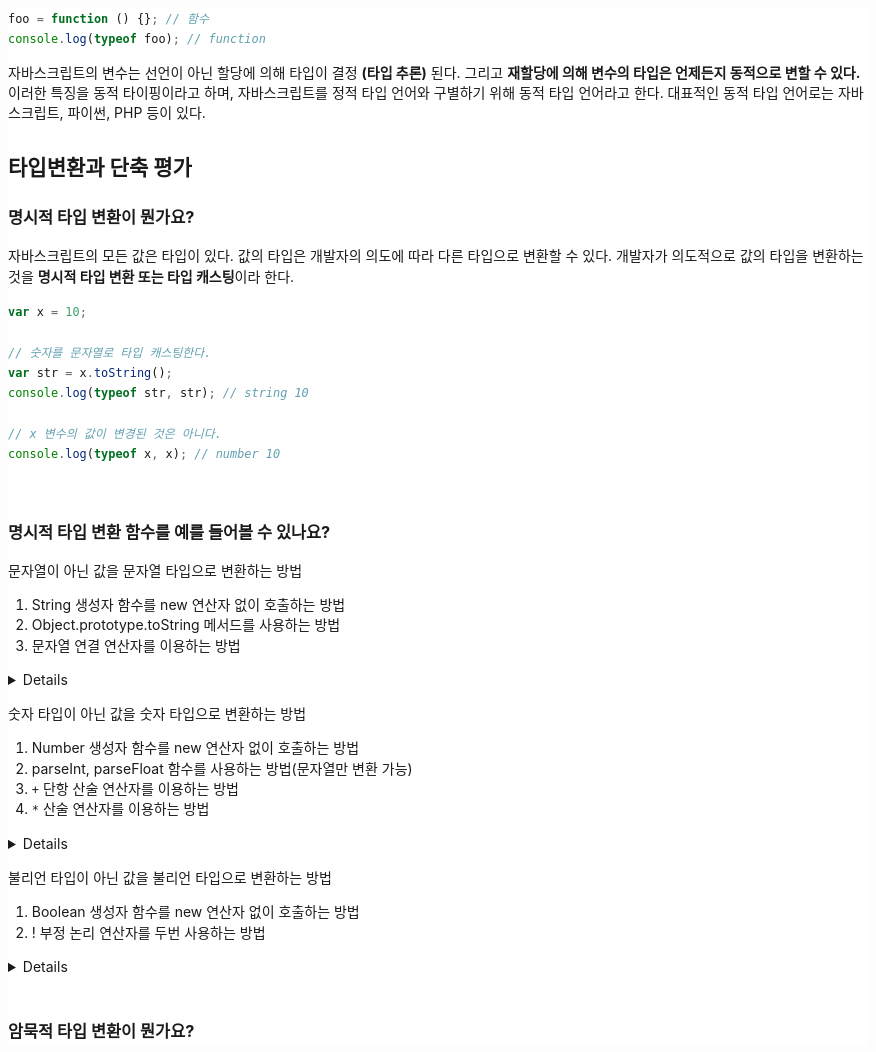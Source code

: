 ```js
foo = function () {}; // 함수
console.log(typeof foo); // function
```

자바스크립트의 변수는 선언이 아닌 할당에 의해 타입이 결정 **(타입 추론)** 된다. 그리고 **재할당에 의해 변수의 타입은 언제든지 동적으로 변할 수 있다.** 이러한 특징을 동적 타이핑이라고 하며, 자바스크립트를 정적 타입 언어와 구별하기 위해 동적 타입 언어라고 한다. 대표적인 동적 타입 언어로는 자바스크립트, 파이썬, PHP 등이 있다.

## 타입변환과 단축 평가

### 명시적 타입 변환이 뭔가요?

자바스크립트의 모든 값은 타입이 있다. 값의 타입은 개발자의 의도에 따라 다른 타입으로 변환할 수 있다. 개발자가 의도적으로 값의 타입을 변환하는 것을 **명시적 타입 변환 또는 타입 캐스팅**이라 한다.

```js
var x = 10;

// 숫자를 문자열로 타입 캐스팅한다.
var str = x.toString();
console.log(typeof str, str); // string 10

// x 변수의 값이 변경된 것은 아니다.
console.log(typeof x, x); // number 10
```

<br/>

### 명시적 타입 변환 함수를 예를 들어볼 수 있나요?

문자열이 아닌 값을 문자열 타입으로 변환하는 방법

1. String 생성자 함수를 new 연산자 없이 호출하는 방법
2. Object.prototype.toString 메서드를 사용하는 방법
3. 문자열 연결 연산자를 이용하는 방법

<details></details>

숫자 타입이 아닌 값을 숫자 타입으로 변환하는 방법

1. Number 생성자 함수를 new 연산자 없이 호출하는 방법
2. parseInt, parseFloat 함수를 사용하는 방법(문자열만 변환 가능)
3. `+` 단항 산술 연산자를 이용하는 방법
4. `*` 산술 연산자를 이용하는 방법

<details></details>

불리언 타입이 아닌 값을 불리언 타입으로 변환하는 방법

1. Boolean 생성자 함수를 new 연산자 없이 호출하는 방법
2. ! 부정 논리 연산자를 두번 사용하는 방법

<details></details>

<br/>

### 암묵적 타입 변환이 뭔가요?
